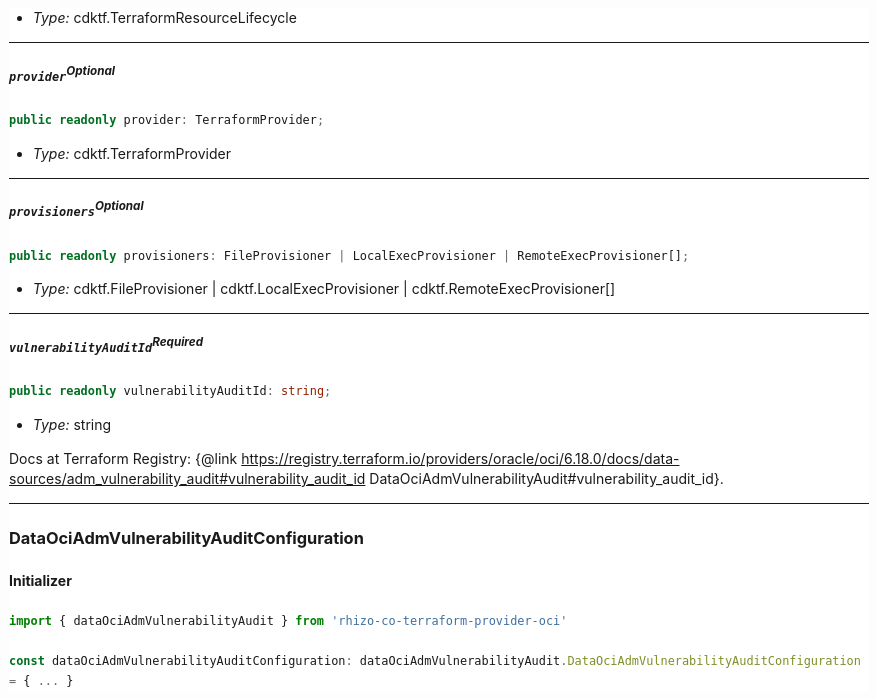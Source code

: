 - *Type:* cdktf.TerraformResourceLifecycle

---

##### `provider`<sup>Optional</sup> <a name="provider" id="rhizo-co-terraform-provider-oci.dataOciAdmVulnerabilityAudit.DataOciAdmVulnerabilityAuditConfig.property.provider"></a>

```typescript
public readonly provider: TerraformProvider;
```

- *Type:* cdktf.TerraformProvider

---

##### `provisioners`<sup>Optional</sup> <a name="provisioners" id="rhizo-co-terraform-provider-oci.dataOciAdmVulnerabilityAudit.DataOciAdmVulnerabilityAuditConfig.property.provisioners"></a>

```typescript
public readonly provisioners: FileProvisioner | LocalExecProvisioner | RemoteExecProvisioner[];
```

- *Type:* cdktf.FileProvisioner | cdktf.LocalExecProvisioner | cdktf.RemoteExecProvisioner[]

---

##### `vulnerabilityAuditId`<sup>Required</sup> <a name="vulnerabilityAuditId" id="rhizo-co-terraform-provider-oci.dataOciAdmVulnerabilityAudit.DataOciAdmVulnerabilityAuditConfig.property.vulnerabilityAuditId"></a>

```typescript
public readonly vulnerabilityAuditId: string;
```

- *Type:* string

Docs at Terraform Registry: {@link https://registry.terraform.io/providers/oracle/oci/6.18.0/docs/data-sources/adm_vulnerability_audit#vulnerability_audit_id DataOciAdmVulnerabilityAudit#vulnerability_audit_id}.

---

### DataOciAdmVulnerabilityAuditConfiguration <a name="DataOciAdmVulnerabilityAuditConfiguration" id="rhizo-co-terraform-provider-oci.dataOciAdmVulnerabilityAudit.DataOciAdmVulnerabilityAuditConfiguration"></a>

#### Initializer <a name="Initializer" id="rhizo-co-terraform-provider-oci.dataOciAdmVulnerabilityAudit.DataOciAdmVulnerabilityAuditConfiguration.Initializer"></a>

```typescript
import { dataOciAdmVulnerabilityAudit } from 'rhizo-co-terraform-provider-oci'

const dataOciAdmVulnerabilityAuditConfiguration: dataOciAdmVulnerabilityAudit.DataOciAdmVulnerabilityAuditConfiguration = { ... }
```
